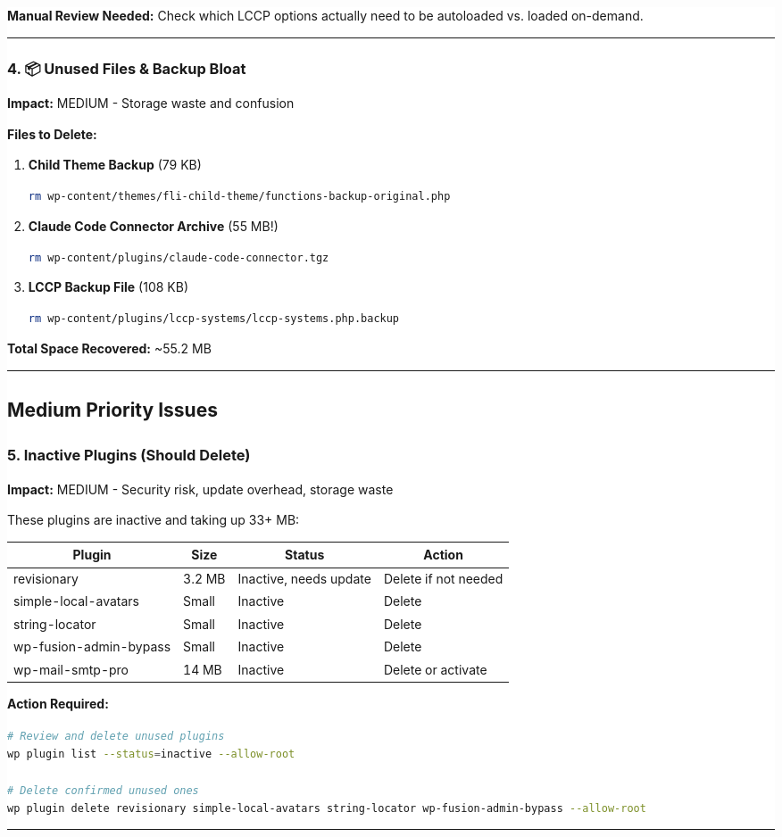 **Manual Review Needed:** Check which LCCP options actually need to be autoloaded vs. loaded on-demand.

---

### 4. 📦 Unused Files & Backup Bloat
**Impact:** MEDIUM - Storage waste and confusion

**Files to Delete:**

1. **Child Theme Backup** (79 KB)
   ```bash
   rm wp-content/themes/fli-child-theme/functions-backup-original.php
   ```

2. **Claude Code Connector Archive** (55 MB!)
   ```bash
   rm wp-content/plugins/claude-code-connector.tgz
   ```

3. **LCCP Backup File** (108 KB)
   ```bash
   rm wp-content/plugins/lccp-systems/lccp-systems.php.backup
   ```

**Total Space Recovered:** ~55.2 MB

---

## Medium Priority Issues

### 5. Inactive Plugins (Should Delete)
**Impact:** MEDIUM - Security risk, update overhead, storage waste

These plugins are inactive and taking up 33+ MB:

| Plugin | Size | Status | Action |
|--------|------|--------|--------|
| revisionary | 3.2 MB | Inactive, needs update | Delete if not needed |
| simple-local-avatars | Small | Inactive | Delete |
| string-locator | Small | Inactive | Delete |
| wp-fusion-admin-bypass | Small | Inactive | Delete |
| wp-mail-smtp-pro | 14 MB | Inactive | Delete or activate |

**Action Required:**
```bash
# Review and delete unused plugins
wp plugin list --status=inactive --allow-root

# Delete confirmed unused ones
wp plugin delete revisionary simple-local-avatars string-locator wp-fusion-admin-bypass --allow-root
```

---